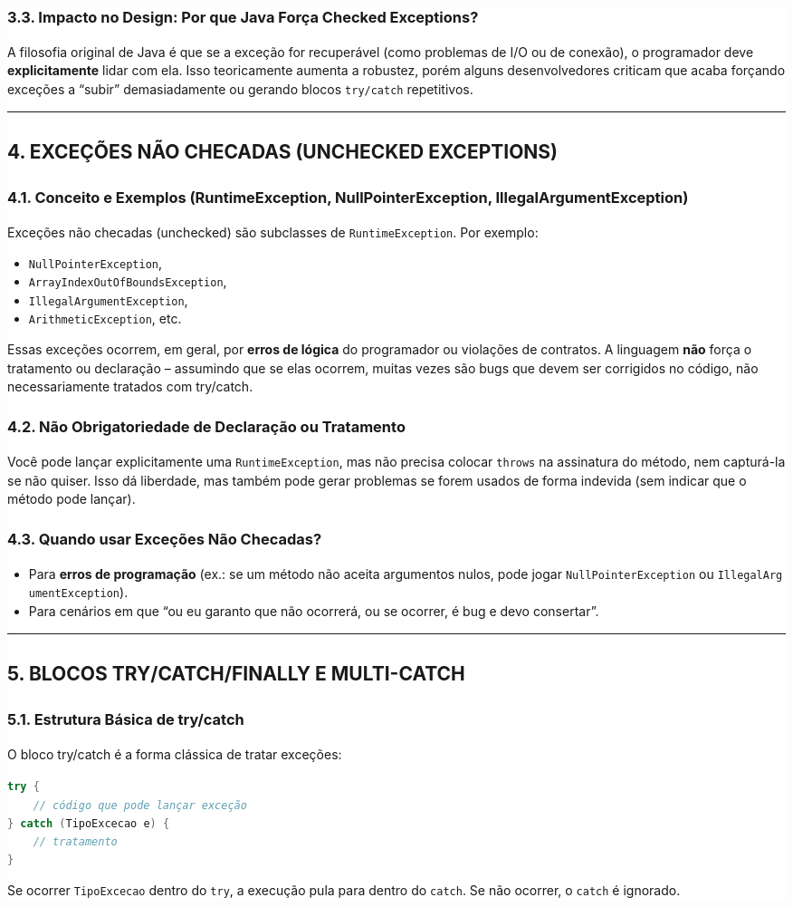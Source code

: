 ### 3.3. Impacto no Design: Por que Java Força Checked Exceptions?
A filosofia original de Java é que se a exceção for recuperável (como problemas de I/O ou de conexão), o programador deve **explicitamente** lidar com ela. Isso teoricamente aumenta a robustez, porém alguns desenvolvedores criticam que acaba forçando exceções a “subir” demasiadamente ou gerando blocos `try/catch` repetitivos.

---

<div id="sec4"></div>

## 4. EXCEÇÕES NÃO CHECADAS (UNCHECKED EXCEPTIONS)

### 4.1. Conceito e Exemplos (RuntimeException, NullPointerException, IllegalArgumentException)
Exceções não checadas (unchecked) são subclasses de `RuntimeException`. Por exemplo:  
- `NullPointerException`,  
- `ArrayIndexOutOfBoundsException`,  
- `IllegalArgumentException`,  
- `ArithmeticException`, etc.

Essas exceções ocorrem, em geral, por **erros de lógica** do programador ou violações de contratos. A linguagem **não** força o tratamento ou declaração – assumindo que se elas ocorrem, muitas vezes são bugs que devem ser corrigidos no código, não necessariamente tratados com try/catch.

### 4.2. Não Obrigatoriedade de Declaração ou Tratamento
Você pode lançar explicitamente uma `RuntimeException`, mas não precisa colocar `throws` na assinatura do método, nem capturá-la se não quiser. Isso dá liberdade, mas também pode gerar problemas se forem usados de forma indevida (sem indicar que o método pode lançar).

### 4.3. Quando usar Exceções Não Checadas?
- Para **erros de programação** (ex.: se um método não aceita argumentos nulos, pode jogar `NullPointerException` ou `IllegalArgumentException`).  
- Para cenários em que “ou eu garanto que não ocorrerá, ou se ocorrer, é bug e devo consertar”.

---

<div id="sec5"></div>

## 5. BLOCOS TRY/CATCH/FINALLY E MULTI-CATCH

### 5.1. Estrutura Básica de try/catch
O bloco try/catch é a forma clássica de tratar exceções:
```java
try {
    // código que pode lançar exceção
} catch (TipoExcecao e) {
    // tratamento
}
```
Se ocorrer `TipoExcecao` dentro do `try`, a execução pula para dentro do `catch`. Se não ocorrer, o `catch` é ignorado.
